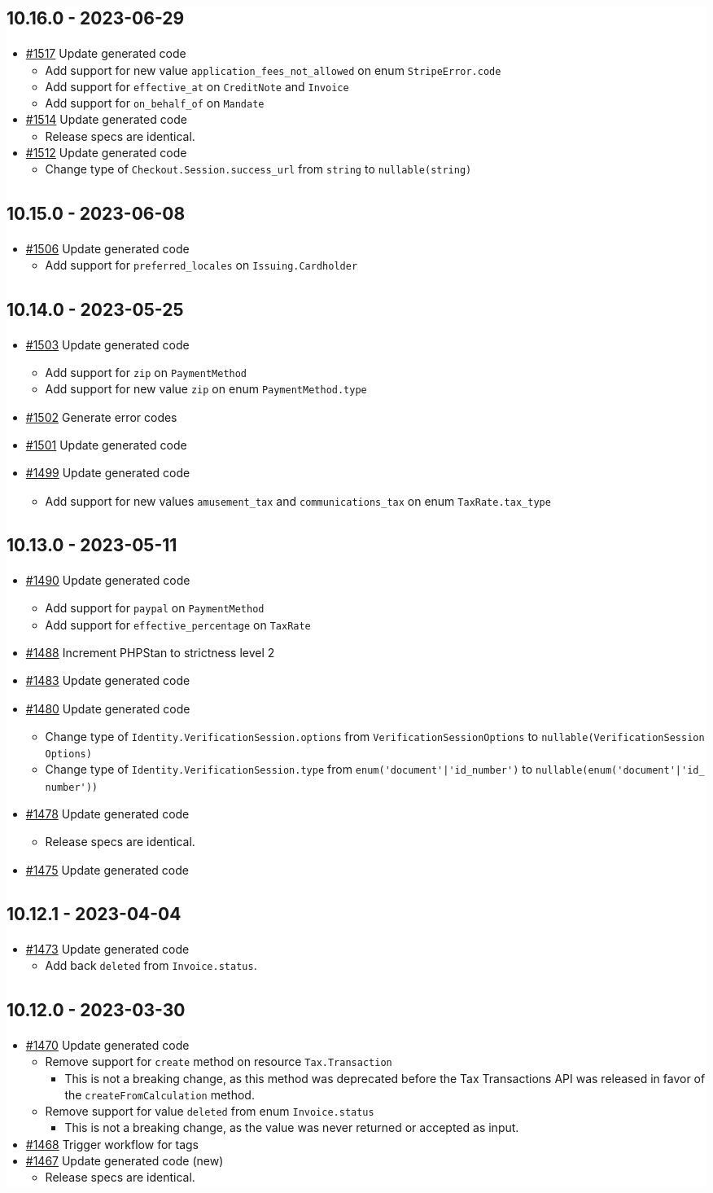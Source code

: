 ## 10.16.0 - 2023-06-29
* [#1517](https://github.com/stripe/stripe-php/pull/1517) Update generated code
  * Add support for new value `application_fees_not_allowed` on enum `StripeError.code`
  * Add support for `effective_at` on `CreditNote` and `Invoice`
  * Add support for `on_behalf_of` on `Mandate`
* [#1514](https://github.com/stripe/stripe-php/pull/1514) Update generated code
  * Release specs are identical.
* [#1512](https://github.com/stripe/stripe-php/pull/1512) Update generated code
  * Change type of `Checkout.Session.success_url` from `string` to `nullable(string)`

## 10.15.0 - 2023-06-08
* [#1506](https://github.com/stripe/stripe-php/pull/1506) Update generated code
  * Add support for `preferred_locales` on `Issuing.Cardholder`

## 10.14.0 - 2023-05-25
* [#1503](https://github.com/stripe/stripe-php/pull/1503) Update generated code
  * Add support for `zip` on `PaymentMethod`
  * Add support for new value `zip` on enum `PaymentMethod.type`
* [#1502](https://github.com/stripe/stripe-php/pull/1502) Generate error codes
* [#1501](https://github.com/stripe/stripe-php/pull/1501) Update generated code

* [#1499](https://github.com/stripe/stripe-php/pull/1499) Update generated code
  * Add support for new values `amusement_tax` and `communications_tax` on enum `TaxRate.tax_type`

## 10.13.0 - 2023-05-11
* [#1490](https://github.com/stripe/stripe-php/pull/1490) Update generated code
  * Add support for `paypal` on `PaymentMethod`
  * Add support for `effective_percentage` on `TaxRate`
* [#1488](https://github.com/stripe/stripe-php/pull/1488) Increment PHPStan to strictness level 2
* [#1483](https://github.com/stripe/stripe-php/pull/1483) Update generated code

* [#1480](https://github.com/stripe/stripe-php/pull/1480) Update generated code
  * Change type of `Identity.VerificationSession.options` from `VerificationSessionOptions` to `nullable(VerificationSessionOptions)`
  * Change type of `Identity.VerificationSession.type` from `enum('document'|'id_number')` to `nullable(enum('document'|'id_number'))`
* [#1478](https://github.com/stripe/stripe-php/pull/1478) Update generated code
  * Release specs are identical.
* [#1475](https://github.com/stripe/stripe-php/pull/1475) Update generated code


## 10.12.1 - 2023-04-04
* [#1473](https://github.com/stripe/stripe-php/pull/1473) Update generated code
  * Add back `deleted` from `Invoice.status`.

## 10.12.0 - 2023-03-30
* [#1470](https://github.com/stripe/stripe-php/pull/1470) Update generated code
  * Remove support for `create` method on resource `Tax.Transaction`
    * This is not a breaking change, as this method was deprecated before the Tax Transactions API was released in favor of the `createFromCalculation` method.
  * Remove support for value `deleted` from enum `Invoice.status`
    * This is not a breaking change, as the value was never returned or accepted as input.
* [#1468](https://github.com/stripe/stripe-php/pull/1468) Trigger workflow for tags
* [#1467](https://github.com/stripe/stripe-php/pull/1467) Update generated code (new)
  * Release specs are identical.

